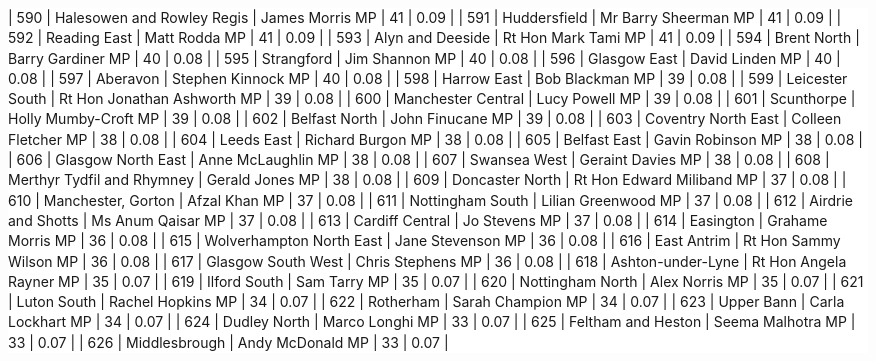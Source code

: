 | 590 | Halesowen and Rowley Regis | James Morris MP | 41 | 0.09 |
| 591 | Huddersfield | Mr Barry Sheerman MP | 41 | 0.09 |
| 592 | Reading East | Matt Rodda MP | 41 | 0.09 |
| 593 | Alyn and Deeside | Rt Hon Mark Tami MP | 41 | 0.09 |
| 594 | Brent North | Barry Gardiner MP | 40 | 0.08 |
| 595 | Strangford | Jim Shannon MP | 40 | 0.08 |
| 596 | Glasgow East | David Linden MP | 40 | 0.08 |
| 597 | Aberavon | Stephen Kinnock MP | 40 | 0.08 |
| 598 | Harrow East | Bob Blackman MP | 39 | 0.08 |
| 599 | Leicester South | Rt Hon Jonathan Ashworth MP | 39 | 0.08 |
| 600 | Manchester Central | Lucy Powell MP | 39 | 0.08 |
| 601 | Scunthorpe | Holly Mumby-Croft MP | 39 | 0.08 |
| 602 | Belfast North | John Finucane MP | 39 | 0.08 |
| 603 | Coventry North East | Colleen Fletcher MP | 38 | 0.08 |
| 604 | Leeds East | Richard Burgon MP | 38 | 0.08 |
| 605 | Belfast East | Gavin Robinson MP | 38 | 0.08 |
| 606 | Glasgow North East | Anne McLaughlin MP | 38 | 0.08 |
| 607 | Swansea West | Geraint Davies MP | 38 | 0.08 |
| 608 | Merthyr Tydfil and Rhymney | Gerald Jones MP | 38 | 0.08 |
| 609 | Doncaster North | Rt Hon Edward Miliband MP | 37 | 0.08 |
| 610 | Manchester, Gorton | Afzal Khan MP | 37 | 0.08 |
| 611 | Nottingham South | Lilian Greenwood MP | 37 | 0.08 |
| 612 | Airdrie and Shotts | Ms Anum Qaisar MP | 37 | 0.08 |
| 613 | Cardiff Central | Jo Stevens MP | 37 | 0.08 |
| 614 | Easington | Grahame Morris MP | 36 | 0.08 |
| 615 | Wolverhampton North East | Jane Stevenson MP | 36 | 0.08 |
| 616 | East Antrim | Rt Hon Sammy Wilson MP | 36 | 0.08 |
| 617 | Glasgow South West | Chris Stephens MP | 36 | 0.08 |
| 618 | Ashton-under-Lyne | Rt Hon Angela Rayner MP | 35 | 0.07 |
| 619 | Ilford South | Sam Tarry MP | 35 | 0.07 |
| 620 | Nottingham North | Alex Norris MP | 35 | 0.07 |
| 621 | Luton South | Rachel Hopkins MP | 34 | 0.07 |
| 622 | Rotherham | Sarah Champion MP | 34 | 0.07 |
| 623 | Upper Bann | Carla Lockhart MP | 34 | 0.07 |
| 624 | Dudley North | Marco Longhi MP | 33 | 0.07 |
| 625 | Feltham and Heston | Seema Malhotra MP | 33 | 0.07 |
| 626 | Middlesbrough | Andy McDonald MP | 33 | 0.07 |